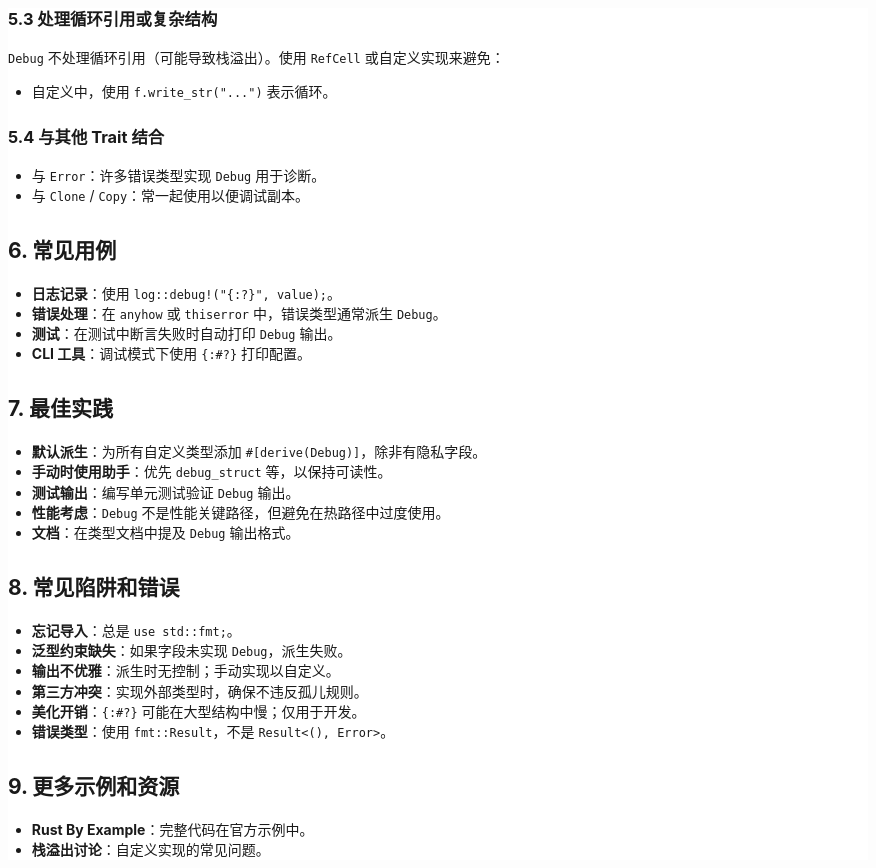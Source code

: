 ### 5.3 处理循环引用或复杂结构
`Debug` 不处理循环引用（可能导致栈溢出）。使用 `RefCell` 或自定义实现来避免：
- 自定义中，使用 `f.write_str("...")` 表示循环。

### 5.4 与其他 Trait 结合
- 与 `Error`：许多错误类型实现 `Debug` 用于诊断。
- 与 `Clone` / `Copy`：常一起使用以便调试副本。

## 6. 常见用例

- **日志记录**：使用 `log::debug!("{:?}", value);`。
- **错误处理**：在 `anyhow` 或 `thiserror` 中，错误类型通常派生 `Debug`。
- **测试**：在测试中断言失败时自动打印 `Debug` 输出。
- **CLI 工具**：调试模式下使用 `{:#?}` 打印配置。

## 7. 最佳实践

- **默认派生**：为所有自定义类型添加 `#[derive(Debug)]`，除非有隐私字段。
- **手动时使用助手**：优先 `debug_struct` 等，以保持可读性。
- **测试输出**：编写单元测试验证 `Debug` 输出。
- **性能考虑**：`Debug` 不是性能关键路径，但避免在热路径中过度使用。
- **文档**：在类型文档中提及 `Debug` 输出格式。

## 8. 常见陷阱和错误

- **忘记导入**：总是 `use std::fmt;`。
- **泛型约束缺失**：如果字段未实现 `Debug`，派生失败。
- **输出不优雅**：派生时无控制；手动实现以自定义。
- **第三方冲突**：实现外部类型时，确保不违反孤儿规则。
- **美化开销**：`{:#?}` 可能在大型结构中慢；仅用于开发。
- **错误类型**：使用 `fmt::Result`，不是 `Result<(), Error>`。

## 9. 更多示例和资源

- **Rust By Example**：完整代码在官方示例中。
- **栈溢出讨论**：自定义实现的常见问题。
